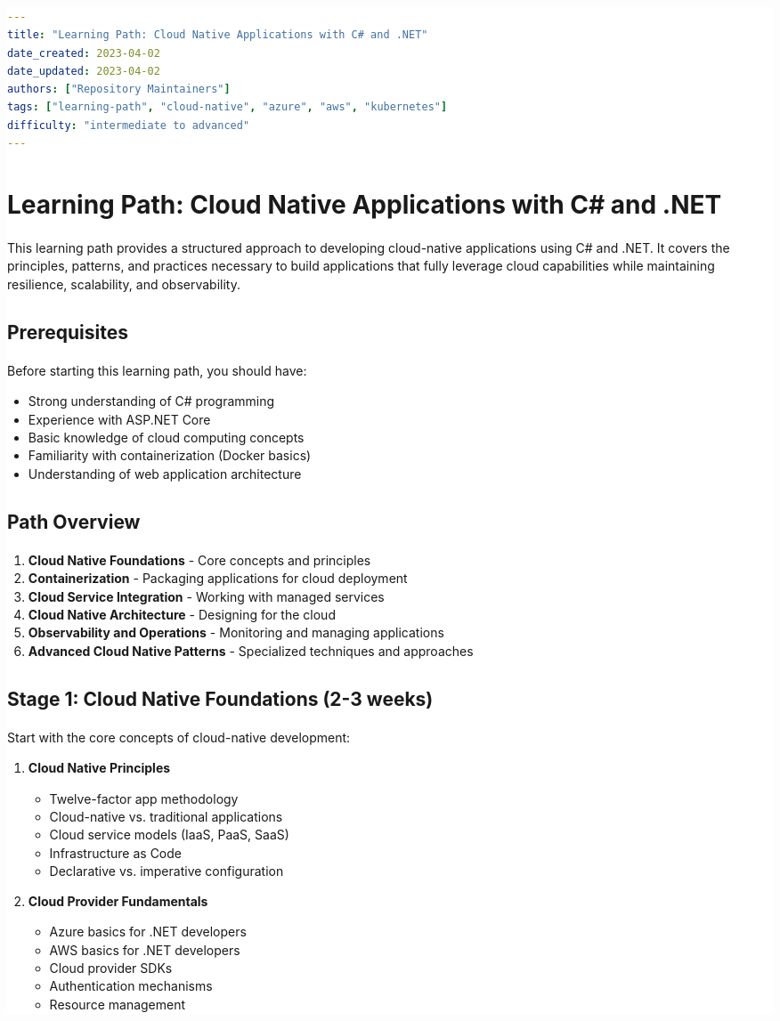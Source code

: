 ```yaml
---
title: "Learning Path: Cloud Native Applications with C# and .NET"
date_created: 2023-04-02
date_updated: 2023-04-02
authors: ["Repository Maintainers"]
tags: ["learning-path", "cloud-native", "azure", "aws", "kubernetes"]
difficulty: "intermediate to advanced"
---
```


# Learning Path: Cloud Native Applications with C# and .NET

This learning path provides a structured approach to developing cloud-native applications using C# and .NET. It covers the principles, patterns, and practices necessary to build applications that fully leverage cloud capabilities while maintaining resilience, scalability, and observability.

## Prerequisites

Before starting this learning path, you should have:

- Strong understanding of C# programming
- Experience with ASP.NET Core
- Basic knowledge of cloud computing concepts
- Familiarity with containerization (Docker basics)
- Understanding of web application architecture

## Path Overview

1. **Cloud Native Foundations** - Core concepts and principles
2. **Containerization** - Packaging applications for cloud deployment
3. **Cloud Service Integration** - Working with managed services
4. **Cloud Native Architecture** - Designing for the cloud
5. **Observability and Operations** - Monitoring and managing applications
6. **Advanced Cloud Native Patterns** - Specialized techniques and approaches

## Stage 1: Cloud Native Foundations (2-3 weeks)

Start with the core concepts of cloud-native development:

1. **Cloud Native Principles**
   - Twelve-factor app methodology
   - Cloud-native vs. traditional applications
   - Cloud service models (IaaS, PaaS, SaaS)
   - Infrastructure as Code
   - Declarative vs. imperative configuration

2. **Cloud Provider Fundamentals**
   - Azure basics for .NET developers
   - AWS basics for .NET developers
   - Cloud provider SDKs
   - Authentication mechanisms
   - Resource management
